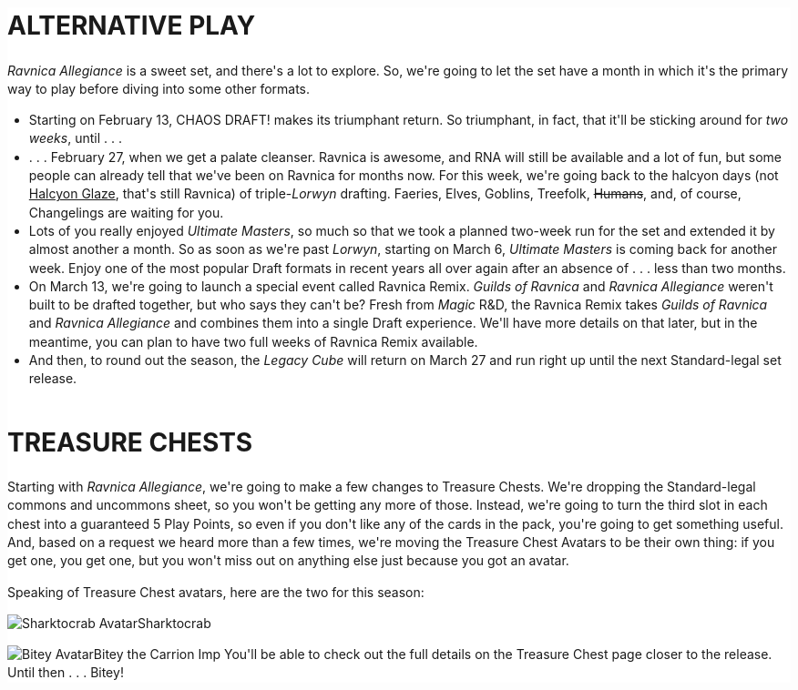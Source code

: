 ALTERNATIVE PLAY
================


*Ravnica Allegiance* is a sweet set, and there's a lot to explore. So, we're going to let the set have a month in which it's the primary way to play before diving into some other formats.


* Starting on February 13, CHAOS DRAFT! makes its triumphant return. So triumphant, in fact, that it'll be sticking around for *two weeks*, until . . .
* . . . February 27, when we get a palate cleanser. Ravnica is awesome, and RNA will still be available and a lot of fun, but some people can already tell that we've been on Ravnica for months now. For this week, we're going back to the halcyon days (not [Halcyon Glaze](http://gatherer.wizards.com/Pages/Card/Details.aspx?name=Halcyon+Glaze), that's still Ravnica) of triple-*Lorwyn* drafting. Faeries, Elves, Goblins, Treefolk, ~~Humans~~, and, of course, Changelings are waiting for you.
* Lots of you really enjoyed *Ultimate Masters*, so much so that we took a planned two-week run for the set and extended it by almost another a month. So as soon as we're past *Lorwyn*, starting on March 6, *Ultimate Masters* is coming back for another week. Enjoy one of the most popular Draft formats in recent years all over again after an absence of . . . less than two months.
* On March 13, we're going to launch a special event called Ravnica Remix. *Guilds of Ravnica* and *Ravnica Allegiance* weren't built to be drafted together, but who says they can't be? Fresh from *Magic* R&D, the Ravnica Remix takes *Guilds of Ravnica* and *Ravnica Allegiance* and combines them into a single Draft experience. We'll have more details on that later, but in the meantime, you can plan to have two full weeks of Ravnica Remix available.
* And then, to round out the season, the *Legacy Cube* will return on March 27 and run right up until the next Standard-legal set release.

TREASURE CHESTS
===============


Starting with *Ravnica Allegiance*, we're going to make a few changes to Treasure Chests. We're dropping the Standard-legal commons and uncommons sheet, so you won't be getting any more of those. Instead, we're going to turn the third slot in each chest into a guaranteed 5 Play Points, so even if you don't like any of the cards in the pack, you're going to get something useful. And, based on a request we heard more than a few times, we're moving the Treasure Chest Avatars to be their own thing: if you get one, you get one, but you won't miss out on anything else just because you got an avatar.


Speaking of Treasure Chest avatars, here are the two for this season:



![Sharktocrab Avatar](https://media.wizards.com/2018/images/daily/S8B7SNlP0E.png)Sharktocrab

![Bitey Avatar](https://media.wizards.com/2018/images/daily/HXgNeI7Qlj.png)Bitey the Carrion Imp
You'll be able to check out the full details on the Treasure Chest page closer to the release. Until then . . . Bitey!







